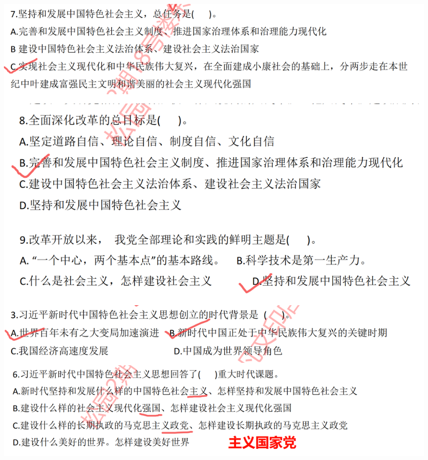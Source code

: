 ![image-20250616190338327](习概期末复习/image-20250616190338327.png)

![image-20250616185957561](习概期末复习/image-20250616185957561.png)

![image-20250616191138958](习概期末复习/image-20250616191138958.png)

![image-20250616191433457](习概期末复习/image-20250616191433457.png)![image-20250616191603039](习概期末复习/image-20250616191603039.png)
